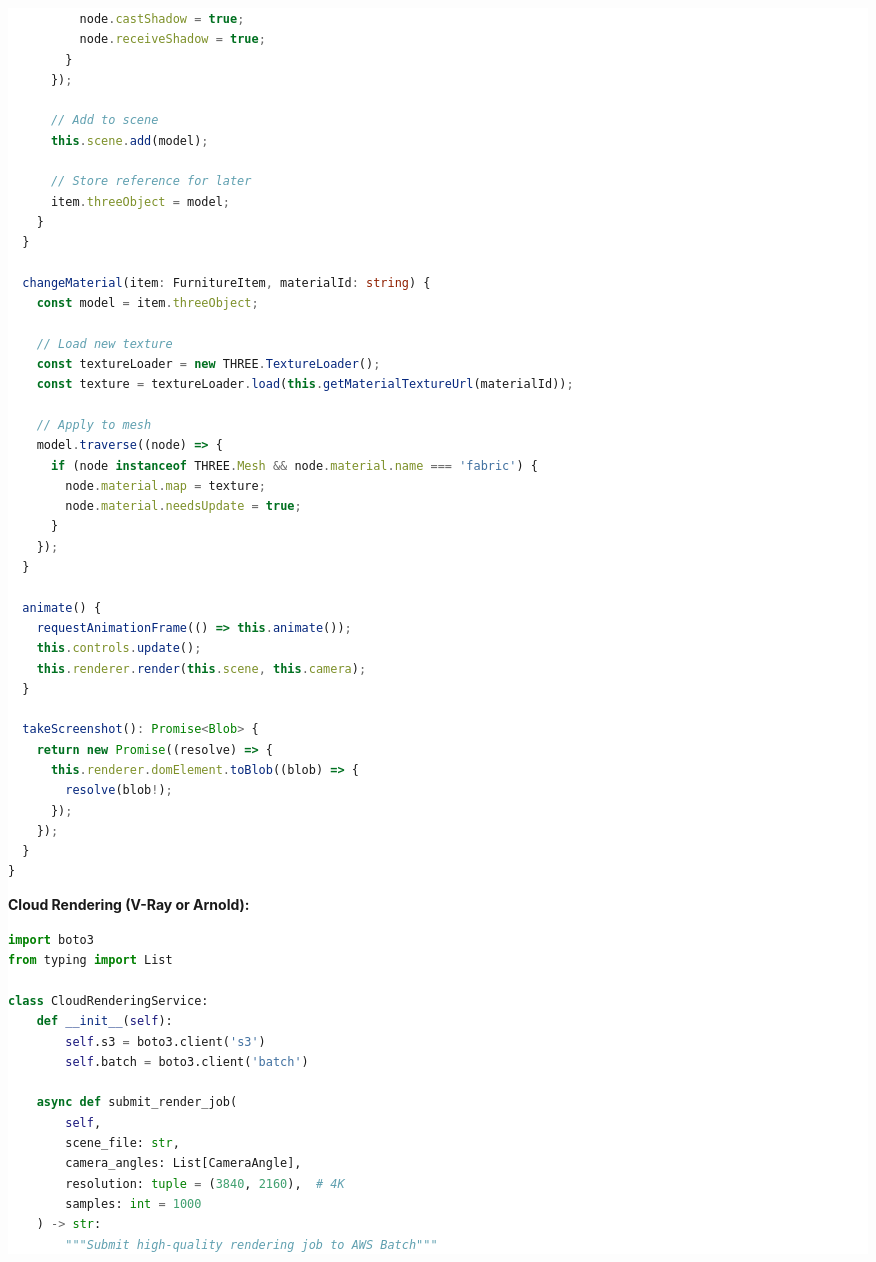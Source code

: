 ```typescript
          node.castShadow = true;
          node.receiveShadow = true;
        }
      });

      // Add to scene
      this.scene.add(model);

      // Store reference for later
      item.threeObject = model;
    }
  }

  changeMaterial(item: FurnitureItem, materialId: string) {
    const model = item.threeObject;

    // Load new texture
    const textureLoader = new THREE.TextureLoader();
    const texture = textureLoader.load(this.getMaterialTextureUrl(materialId));

    // Apply to mesh
    model.traverse((node) => {
      if (node instanceof THREE.Mesh && node.material.name === 'fabric') {
        node.material.map = texture;
        node.material.needsUpdate = true;
      }
    });
  }

  animate() {
    requestAnimationFrame(() => this.animate());
    this.controls.update();
    this.renderer.render(this.scene, this.camera);
  }

  takeScreenshot(): Promise<Blob> {
    return new Promise((resolve) => {
      this.renderer.domElement.toBlob((blob) => {
        resolve(blob!);
      });
    });
  }
}
```

**Cloud Rendering (V-Ray or Arnold):**

```python
import boto3
from typing import List

class CloudRenderingService:
    def __init__(self):
        self.s3 = boto3.client('s3')
        self.batch = boto3.client('batch')

    async def submit_render_job(
        self,
        scene_file: str,
        camera_angles: List[CameraAngle],
        resolution: tuple = (3840, 2160),  # 4K
        samples: int = 1000
    ) -> str:
        """Submit high-quality rendering job to AWS Batch"""
```